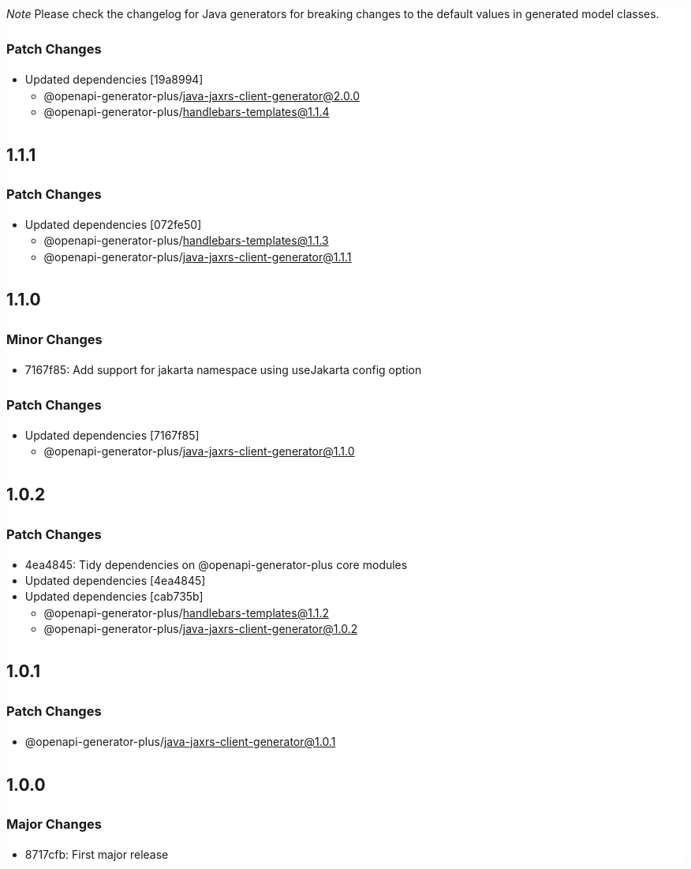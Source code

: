   _Note_ Please check the changelog for Java generators for breaking changes to the default values in generated model classes.

### Patch Changes

- Updated dependencies [19a8994]
  - @openapi-generator-plus/java-jaxrs-client-generator@2.0.0
  - @openapi-generator-plus/handlebars-templates@1.1.4

## 1.1.1

### Patch Changes

- Updated dependencies [072fe50]
  - @openapi-generator-plus/handlebars-templates@1.1.3
  - @openapi-generator-plus/java-jaxrs-client-generator@1.1.1

## 1.1.0

### Minor Changes

- 7167f85: Add support for jakarta namespace using useJakarta config option

### Patch Changes

- Updated dependencies [7167f85]
  - @openapi-generator-plus/java-jaxrs-client-generator@1.1.0

## 1.0.2

### Patch Changes

- 4ea4845: Tidy dependencies on @openapi-generator-plus core modules
- Updated dependencies [4ea4845]
- Updated dependencies [cab735b]
  - @openapi-generator-plus/handlebars-templates@1.1.2
  - @openapi-generator-plus/java-jaxrs-client-generator@1.0.2

## 1.0.1

### Patch Changes

- @openapi-generator-plus/java-jaxrs-client-generator@1.0.1

## 1.0.0

### Major Changes

- 8717cfb: First major release
